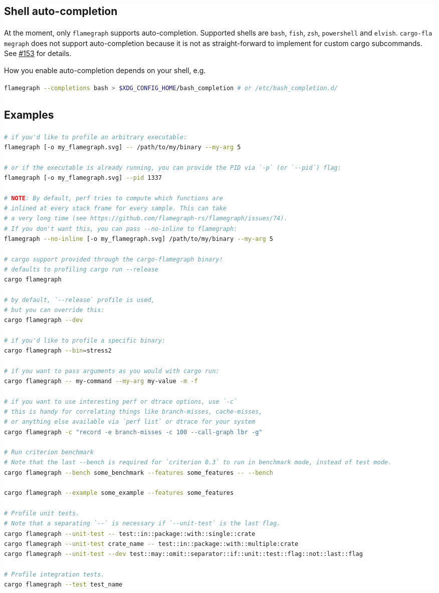 ## Shell auto-completion

At the moment, only `flamegraph` supports auto-completion. Supported shells are `bash`, `fish`, `zsh`, `powershell` and `elvish`.
`cargo-flamegraph` does not support auto-completion because it is not as straight-forward to implement for custom cargo subcommands. See [#153](https://github.com/flamegraph-rs/flamegraph/pull/153) for details.

How you enable auto-completion depends on your shell, e.g.
```bash
flamegraph --completions bash > $XDG_CONFIG_HOME/bash_completion # or /etc/bash_completion.d/
```

## Examples

```bash
# if you'd like to profile an arbitrary executable:
flamegraph [-o my_flamegraph.svg] -- /path/to/my/binary --my-arg 5

# or if the executable is already running, you can provide the PID via `-p` (or `--pid`) flag:
flamegraph [-o my_flamegraph.svg] --pid 1337

# NOTE: By default, perf tries to compute which functions are
# inlined at every stack frame for every sample. This can take
# a very long time (see https://github.com/flamegraph-rs/flamegraph/issues/74).
# If you don't want this, you can pass --no-inline to flamegraph:
flamegraph --no-inline [-o my_flamegraph.svg] /path/to/my/binary --my-arg 5

# cargo support provided through the cargo-flamegraph binary!
# defaults to profiling cargo run --release
cargo flamegraph

# by default, `--release` profile is used,
# but you can override this:
cargo flamegraph --dev

# if you'd like to profile a specific binary:
cargo flamegraph --bin=stress2

# if you want to pass arguments as you would with cargo run:
cargo flamegraph -- my-command --my-arg my-value -m -f

# if you want to use interesting perf or dtrace options, use `-c`
# this is handy for correlating things like branch-misses, cache-misses,
# or anything else available via `perf list` or dtrace for your system
cargo flamegraph -c "record -e branch-misses -c 100 --call-graph lbr -g"

# Run criterion benchmark
# Note that the last --bench is required for `criterion 0.3` to run in benchmark mode, instead of test mode.
cargo flamegraph --bench some_benchmark --features some_features -- --bench

cargo flamegraph --example some_example --features some_features

# Profile unit tests.
# Note that a separating `--` is necessary if `--unit-test` is the last flag.
cargo flamegraph --unit-test -- test::in::package::with::single::crate
cargo flamegraph --unit-test crate_name -- test::in::package::with::multiple:crate
cargo flamegraph --unit-test --dev test::may::omit::separator::if::unit::test::flag::not::last::flag

# Profile integration tests.
cargo flamegraph --test test_name
```

[i74]: https://github.com/flamegraph-rs/flamegraph/issues/74
[i199]: https://github.com/flamegraph-rs/flamegraph/issues/199
[i294]: https://github.com/flamegraph-rs/flamegraph/issues/294